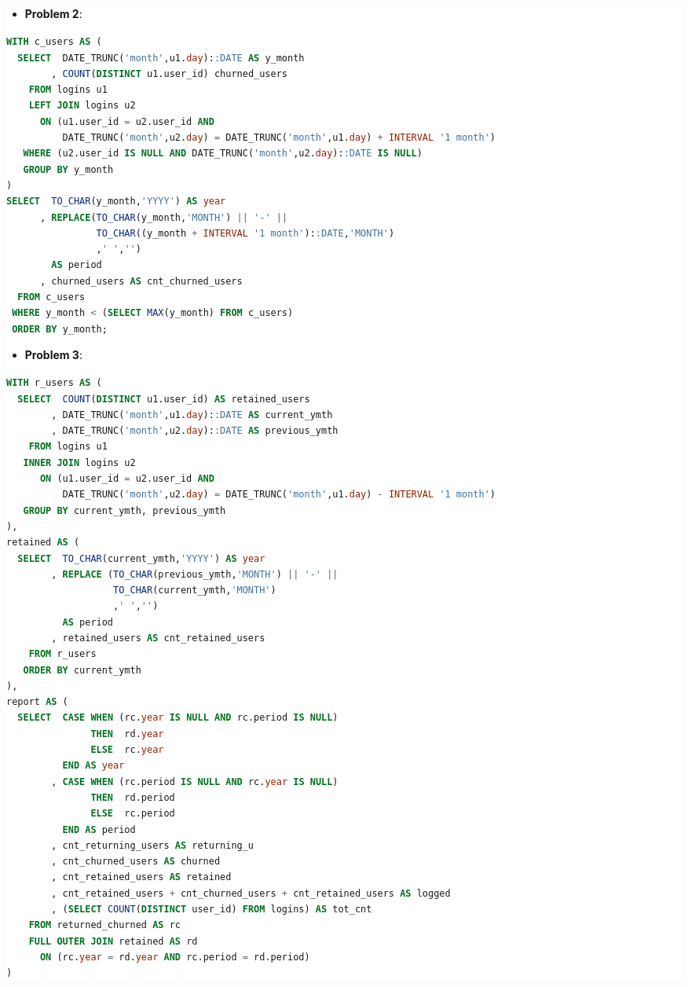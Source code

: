 - **Problem 2**:

```SQL
WITH c_users AS (
  SELECT  DATE_TRUNC('month',u1.day)::DATE AS y_month
        , COUNT(DISTINCT u1.user_id) churned_users
    FROM logins u1
    LEFT JOIN logins u2
      ON (u1.user_id = u2.user_id AND
          DATE_TRUNC('month',u2.day) = DATE_TRUNC('month',u1.day) + INTERVAL '1 month')
   WHERE (u2.user_id IS NULL AND DATE_TRUNC('month',u2.day)::DATE IS NULL)
   GROUP BY y_month
)
SELECT  TO_CHAR(y_month,'YYYY') AS year
      , REPLACE(TO_CHAR(y_month,'MONTH') || '-' ||
                TO_CHAR((y_month + INTERVAL '1 month')::DATE,'MONTH')
                ,' ','')
        AS period
      , churned_users AS cnt_churned_users
  FROM c_users
 WHERE y_month < (SELECT MAX(y_month) FROM c_users)
 ORDER BY y_month;
```

- **Problem 3**:

```SQL
WITH r_users AS (
  SELECT  COUNT(DISTINCT u1.user_id) AS retained_users
        , DATE_TRUNC('month',u1.day)::DATE AS current_ymth
        , DATE_TRUNC('month',u2.day)::DATE AS previous_ymth
    FROM logins u1
   INNER JOIN logins u2
      ON (u1.user_id = u2.user_id AND
          DATE_TRUNC('month',u2.day) = DATE_TRUNC('month',u1.day) - INTERVAL '1 month')
   GROUP BY current_ymth, previous_ymth
),
retained AS (
  SELECT  TO_CHAR(current_ymth,'YYYY') AS year
        , REPLACE (TO_CHAR(previous_ymth,'MONTH') || '-' ||
                   TO_CHAR(current_ymth,'MONTH')
                   ,' ','')
          AS period
        , retained_users AS cnt_retained_users
    FROM r_users
   ORDER BY current_ymth
),
report AS (
  SELECT  CASE WHEN (rc.year IS NULL AND rc.period IS NULL)
               THEN  rd.year
               ELSE  rc.year
          END AS year
        , CASE WHEN (rc.period IS NULL AND rc.year IS NULL)
               THEN  rd.period
               ELSE  rc.period
          END AS period
        , cnt_returning_users AS returning_u
        , cnt_churned_users AS churned
        , cnt_retained_users AS retained
        , cnt_retained_users + cnt_churned_users + cnt_retained_users AS logged
        , (SELECT COUNT(DISTINCT user_id) FROM logins) AS tot_cnt
    FROM returned_churned AS rc
    FULL OUTER JOIN retained AS rd
      ON (rc.year = rd.year AND rc.period = rd.period)
)
```